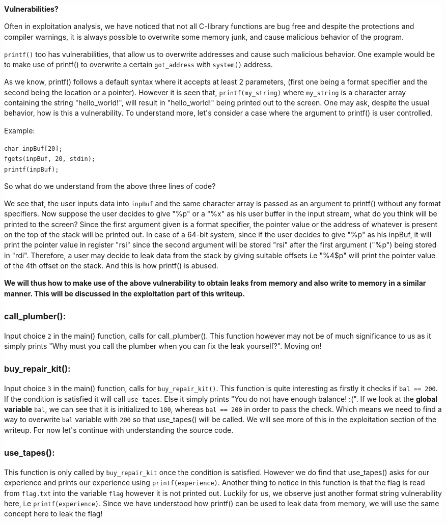 **Vulnerabilities?**

Often in exploitation analysis, we have noticed that not all C-library functions are bug free and despite the protections and compiler warnings, it is always possible to overwrite some memory junk, and cause malicious behavior of the program. 

`printf()` too has vulnerabilities, that allow us to overwrite addresses and cause such malicious behavior. One example would be to make use of printf() to overwrite a certain `got_address` with `system()` address. 

As we know, printf() follows a default syntax where it accepts at least 2 parameters, (first one being a format specifier and the second being the location or a pointer). However it is seen that, `printf(my_string)` where `my_string` is a character array containing the string "hello_world!", will result in "hello_world!" being printed out to the screen. One may ask, despite the usual behavior, how is this a vulnerability. To understand more, let's consider a case where the argument to printf() is user controlled.

Example:

```c=
char inpBuf[20];             
fgets(inpBuf, 20, stdin);  
printf(inpBuf);                 
```
So what do we understand from the above three lines of code?

We see that, the user inputs data into `inpBuf` and the same character array is passed as an argument to printf() without any format specifiers. Now suppose the user decides to give "%p" or a "%x" as his user buffer in the input stream, what do you think will be printed to the screen? Since the first argument given is a format specifier, the pointer value or the address of whatever is present on the top of the stack will be printed out. In case of a 64-bit system, since if the user decides to give "%p" as his inpBuf, it will print the pointer value in register "rsi" since the second argument will be stored "rsi" after the first argument ("%p") being stored in "rdi". Therefore, a user may decide to leak data from the stack by giving suitable offsets i.e "%4$p" will print the pointer value of the 4th offset on the stack. And this is how printf() is abused. 

**We will thus how to make use of the above vulnerability to obtain leaks from memory and also write to memory in a similar manner. This will be discussed in the exploitation part of this writeup.**

### call_plumber(): 
Input choice `2` in the main() function, calls for call_plumber(). This function however may not be of much significance to us as it simply prints "Why must you call the plumber when you can fix the leak yourself?". Moving on! 

### buy_repair_kit():
Input choice `3` in the main() function, calls for `buy_repair_kit()`. This function is quite interesting as firstly it checks if `bal == 200`. If the condition is satisfied it will call `use_tapes`. Else it simply prints "You do not have enough balance! :(". If we look at the **global variable** `bal`, we can see that it is initialized to `100`, whereas `bal == 200` in order to pass the check. Which means we need to find a way to overwrite `bal` variable with `200` so that use_tapes() will be called. We will see more of this in the exploitation section of the writeup. For now let's continue with understanding the source code. 

### use_tapes():
This function is only called by `buy_repair_kit` once the condition is satisfied. However we do find that use_tapes() asks for our experience and prints our experience using `printf(experience)`. Another thing to notice in this function is that the flag is read from `flag.txt` into the variable `flag` however it is not printed out. Luckily for us, we observe just another format string vulnerability here, i.e `printf(experience)`. Since we have understood how printf() can be used to leak data from memory, we will use the same concept here to leak the flag! 
